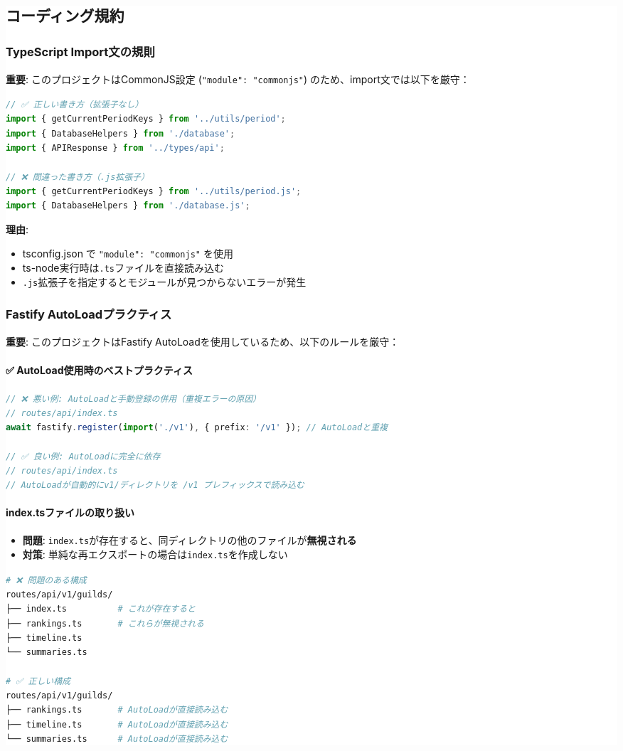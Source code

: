 ## コーディング規約

### TypeScript Import文の規則
**重要**: このプロジェクトはCommonJS設定 (`"module": "commonjs"`) のため、import文では以下を厳守：

```typescript
// ✅ 正しい書き方（拡張子なし）
import { getCurrentPeriodKeys } from '../utils/period';
import { DatabaseHelpers } from './database';
import { APIResponse } from '../types/api';

// ❌ 間違った書き方（.js拡張子）
import { getCurrentPeriodKeys } from '../utils/period.js';
import { DatabaseHelpers } from './database.js';
```

**理由**: 
- tsconfig.json で `"module": "commonjs"` を使用
- ts-node実行時は`.ts`ファイルを直接読み込む
- `.js`拡張子を指定するとモジュールが見つからないエラーが発生

### Fastify AutoLoadプラクティス
**重要**: このプロジェクトはFastify AutoLoadを使用しているため、以下のルールを厳守：

#### ✅ AutoLoad使用時のベストプラクティス
```typescript
// ❌ 悪い例: AutoLoadと手動登録の併用（重複エラーの原因）
// routes/api/index.ts
await fastify.register(import('./v1'), { prefix: '/v1' }); // AutoLoadと重複

// ✅ 良い例: AutoLoadに完全に依存
// routes/api/index.ts  
// AutoLoadが自動的にv1/ディレクトリを /v1 プレフィックスで読み込む
```

#### index.tsファイルの取り扱い
- **問題**: `index.ts`が存在すると、同ディレクトリの他のファイルが**無視される**
- **対策**: 単純な再エクスポートの場合は`index.ts`を作成しない

```bash
# ❌ 問題のある構成
routes/api/v1/guilds/
├── index.ts          # これが存在すると
├── rankings.ts       # これらが無視される
├── timeline.ts
└── summaries.ts

# ✅ 正しい構成  
routes/api/v1/guilds/
├── rankings.ts       # AutoLoadが直接読み込む
├── timeline.ts       # AutoLoadが直接読み込む
└── summaries.ts      # AutoLoadが直接読み込む
```
